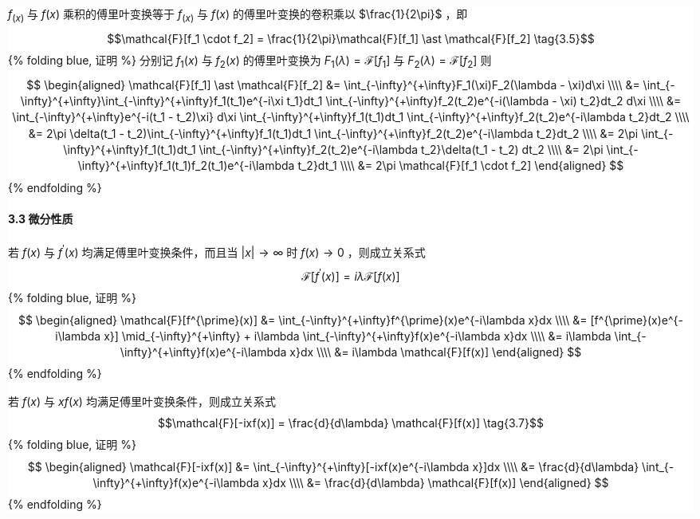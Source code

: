 $f_(x)$ 与 $f(x)$ 乘积的傅里叶变换等于 $f_(x)$ 与 $f(x)$ 的傅里叶变换的卷积乘以 $\frac{1}{2\pi}$ ，即
$$\mathcal{F}[f_1 \cdot f_2] = \frac{1}{2\pi}\mathcal{F}[f_1] \ast \mathcal{F}[f_2] \tag{3.5}$$
{% folding blue, 证明 %}
分别记 $f_1(x)$ 与 $f_2(x)$ 的傅里叶变换为 $F_1(\lambda) = \mathcal{F}[f_1]$ 与 $F_2(\lambda) = \mathcal{F}[f_2]$
则
$$
\begin{aligned}
\mathcal{F}[f_1] \ast  \mathcal{F}[f_2] &= \int_{-\infty}^{+\infty}F_1(\xi)F_2(\lambda - \xi)d\xi \\\\
&= \int_{-\infty}^{+\infty}\int_{-\infty}^{+\infty}f_1(t_1)e^{-i\xi t_1}dt_1 \int_{-\infty}^{+\infty}f_2(t_2)e^{-i(\lambda - \xi) t_2}dt_2 d\xi \\\\
&= \int_{-\infty}^{+\infty}e^{-i(t_1 - t_2)\xi} d\xi \int_{-\infty}^{+\infty}f_1(t_1)dt_1 \int_{-\infty}^{+\infty}f_2(t_2)e^{-i\lambda t_2}dt_2 \\\\
&= 2\pi \delta(t_1 - t_2)\int_{-\infty}^{+\infty}f_1(t_1)dt_1 \int_{-\infty}^{+\infty}f_2(t_2)e^{-i\lambda t_2}dt_2 \\\\
&= 2\pi \int_{-\infty}^{+\infty}f_1(t_1)dt_1 \int_{-\infty}^{+\infty}f_2(t_2)e^{-i\lambda t_2}\delta(t_1 - t_2) dt_2 \\\\
&= 2\pi \int_{-\infty}^{+\infty}f_1(t_1)f_2(t_1)e^{-i\lambda t_2}dt_1 \\\\
&= 2\pi \mathcal{F}[f_1 \cdot f_2]
\end{aligned}
$$
{% endfolding %}

#### 3.3 微分性质

若 $f(x)$ 与 $f^{\prime}(x)$ 均满足傅里叶变换条件，而且当 $|x|\rightarrow \infty$ 时 $f(x) \rightarrow 0$ ，则成立关系式
$$\mathcal{F}[f^{\prime}(x)] = i\lambda \mathcal{F}[f(x)] \tag{3.6}$$
{% folding blue, 证明 %}
$$
\begin{aligned}
\mathcal{F}[f^{\prime}(x)] &= \int_{-\infty}^{+\infty}f^{\prime}(x)e^{-i\lambda x}dx \\\\
&= [f^{\prime}(x)e^{-i\lambda x}] \mid_{-\infty}^{+\infty} + i\lambda \int_{-\infty}^{+\infty}f(x)e^{-i\lambda x}dx \\\\
&= i\lambda \int_{-\infty}^{+\infty}f(x)e^{-i\lambda x}dx \\\\
&= i\lambda \mathcal{F}[f(x)]
\end{aligned}
$$
{% endfolding %}

若 $f(x)$ 与 $xf(x)$ 均满足傅里叶变换条件，则成立关系式
$$\mathcal{F}[-ixf(x)] = \frac{d}{d\lambda} \mathcal{F}[f(x)] \tag{3.7}$$
{% folding blue, 证明 %}
$$
\begin{aligned}
\mathcal{F}[-ixf(x)] &= \int_{-\infty}^{+\infty}[-ixf(x)e^{-i\lambda x}]dx \\\\
&= \frac{d}{d\lambda} \int_{-\infty}^{+\infty}f(x)e^{-i\lambda x}dx \\\\
&= \frac{d}{d\lambda} \mathcal{F}[f(x)]
\end{aligned}
$$
{% endfolding %}
